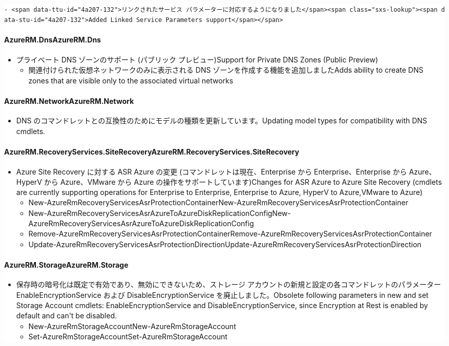     - <span data-ttu-id="4a207-132">リンクされたサービス パラメーターに対応するようになりました</span><span class="sxs-lookup"><span data-stu-id="4a207-132">Added Linked Service Parameters support</span></span>

#### <a name="azurermdns"></a><span data-ttu-id="4a207-133">AzureRM.Dns</span><span class="sxs-lookup"><span data-stu-id="4a207-133">AzureRM.Dns</span></span>
* <span data-ttu-id="4a207-134">プライベート DNS ゾーンのサポート (パブリック プレビュー)</span><span class="sxs-lookup"><span data-stu-id="4a207-134">Support for Private DNS Zones (Public Preview)</span></span>
    - <span data-ttu-id="4a207-135">関連付けられた仮想ネットワークのみに表示される DNS ゾーンを作成する機能を追加しました</span><span class="sxs-lookup"><span data-stu-id="4a207-135">Adds ability to create DNS zones that are visible only to the associated virtual networks</span></span>

#### <a name="azurermnetwork"></a><span data-ttu-id="4a207-136">AzureRM.Network</span><span class="sxs-lookup"><span data-stu-id="4a207-136">AzureRM.Network</span></span>
* <span data-ttu-id="4a207-137">DNS のコマンドレットとの互換性のためにモデルの種類を更新しています。</span><span class="sxs-lookup"><span data-stu-id="4a207-137">Updating model types for compatibility with DNS cmdlets.</span></span>

#### <a name="azurermrecoveryservicessiterecovery"></a><span data-ttu-id="4a207-138">AzureRM.RecoveryServices.SiteRecovery</span><span class="sxs-lookup"><span data-stu-id="4a207-138">AzureRM.RecoveryServices.SiteRecovery</span></span>
* <span data-ttu-id="4a207-139">Azure Site Recovery に対する ASR Azure の変更 (コマンドレットは現在、Enterprise から Enterprise、Enterprise から Azure、HyperV から Azure、VMware から Azure の操作をサポートしています)</span><span class="sxs-lookup"><span data-stu-id="4a207-139">Changes for ASR Azure to Azure Site Recovery (cmdlets are currently supporting operations for Enterprise to Enterprise, Enterprise to Azure, HyperV to Azure,VMware to Azure)</span></span>
    - <span data-ttu-id="4a207-140">New-AzureRmRecoveryServicesAsrProtectionContainer</span><span class="sxs-lookup"><span data-stu-id="4a207-140">New-AzureRmRecoveryServicesAsrProtectionContainer</span></span>
    - <span data-ttu-id="4a207-141">New-AzureRmRecoveryServicesAsrAzureToAzureDiskReplicationConfig</span><span class="sxs-lookup"><span data-stu-id="4a207-141">New-AzureRmRecoveryServicesAsrAzureToAzureDiskReplicationConfig</span></span>
    - <span data-ttu-id="4a207-142">Remove-AzureRmRecoveryServicesAsrProtectionContainer</span><span class="sxs-lookup"><span data-stu-id="4a207-142">Remove-AzureRmRecoveryServicesAsrProtectionContainer</span></span>
    - <span data-ttu-id="4a207-143">Update-AzureRmRecoveryServicesAsrProtectionDirection</span><span class="sxs-lookup"><span data-stu-id="4a207-143">Update-AzureRmRecoveryServicesAsrProtectionDirection</span></span>

#### <a name="azurermstorage"></a><span data-ttu-id="4a207-144">AzureRM.Storage</span><span class="sxs-lookup"><span data-stu-id="4a207-144">AzureRM.Storage</span></span>
* <span data-ttu-id="4a207-145">保存時の暗号化は既定で有効であり、無効にできないため、ストレージ アカウントの新規と設定の各コマンドレットのパラメーター EnableEncryptionService および DisableEncryptionService を廃止しました。</span><span class="sxs-lookup"><span data-stu-id="4a207-145">Obsolete following parameters in new and set Storage Account cmdlets: EnableEncryptionService and DisableEncryptionService, since Encryption at Rest is enabled by default and can't be disabled.</span></span>
    - <span data-ttu-id="4a207-146">New-AzureRmStorageAccount</span><span class="sxs-lookup"><span data-stu-id="4a207-146">New-AzureRmStorageAccount</span></span>
    - <span data-ttu-id="4a207-147">Set-AzureRmStorageAccount</span><span class="sxs-lookup"><span data-stu-id="4a207-147">Set-AzureRmStorageAccount</span></span>
